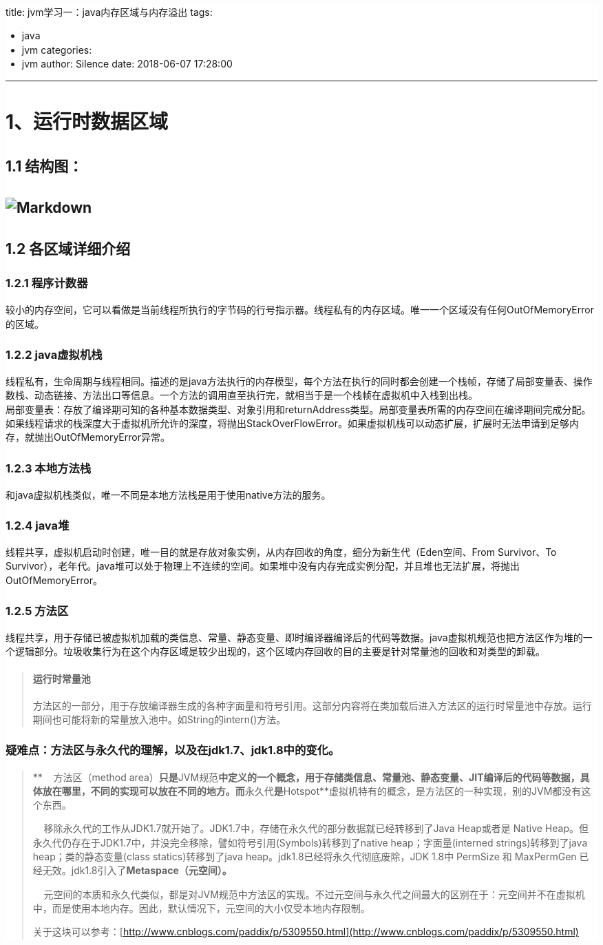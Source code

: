 title: jvm学习一：java内存区域与内存溢出
tags:
  - java
  - jvm
categories:
  - jvm
author: Silence
date: 2018-06-07 17:28:00
---
**1、运行时数据区域**
=============

1.1 结构图：
--------

![Markdown](http://fcmall-test-1251779293.image.myqcloud.com/fcapp/mall/56e6l35ori7.png)
-------------------------------------------------------------------------------

1.2 各区域详细介绍
-----------

### 1.2.1 程序计数器

较小的内存空间，它可以看做是当前线程所执行的字节码的行号指示器。线程私有的内存区域。唯一一个区域没有任何OutOfMemoryError的区域。

### 1.2.2 java虚拟机栈

线程私有，生命周期与线程相同。描述的是java方法执行的内存模型，每个方法在执行的同时都会创建一个栈帧，存储了局部变量表、操作数栈、动态链接、方法出口等信息。一个方法的调用直至执行完，就相当于是一个栈帧在虚拟机中入栈到出栈。  
局部变量表：存放了编译期可知的各种基本数据类型、对象引用和returnAddress类型。局部变量表所需的内存空间在编译期间完成分配。如果线程请求的栈深度大于虚拟机所允许的深度，将抛出StackOverFlowError。如果虚拟机栈可以动态扩展，扩展时无法申请到足够内存，就抛出OutOfMemoryError异常。

### 1.2.3 本地方法栈

和java虚拟机栈类似，唯一不同是本地方法栈是用于使用native方法的服务。

### 1.2.4 java堆

线程共享，虚拟机启动时创建，唯一目的就是存放对象实例，从内存回收的角度，细分为新生代（Eden空间、From Survivor、To Survivor），老年代。java堆可以处于物理上不连续的空间。如果堆中没有内存完成实例分配，并且堆也无法扩展，将抛出OutOfMemoryError。

### 1.2.5 方法区

线程共享，用于存储已被虚拟机加载的类信息、常量、静态变量、即时编译器编译后的代码等数据。java虚拟机规范也把方法区作为堆的一个逻辑部分。垃圾收集行为在这个内存区域是较少出现的，这个区域内存回收的目的主要是针对常量池的回收和对类型的卸载。

> #### 运行时常量池
> 
> 方法区的一部分，用于存放编译器生成的各种字面量和符号引用。这部分内容将在类加载后进入方法区的运行时常量池中存放。运行期间也可能将新的常量放入池中。如String的intern()方法。

### 疑难点：方法区与永久代的理解，以及在jdk1.7、jdk1.8中的变化。

> **    方法区（method area）**只是**JVM规范**中定义的一个概念，用于存储类信息、常量池、静态变量、JIT编译后的代码等数据，具体放在哪里，不同的实现可以放在不同的地方。而**永久代**是**Hotspot**虚拟机特有的概念，是方法区的一种实现，别的JVM都没有这个东西。
> 
>     移除永久代的工作从JDK1.7就开始了。JDK1.7中，存储在永久代的部分数据就已经转移到了Java Heap或者是 Native Heap。但永久代仍存在于JDK1.7中，并没完全移除，譬如符号引用(Symbols)转移到了native heap；字面量(interned strings)转移到了java heap；类的静态变量(class statics)转移到了java heap。jdk1.8已经将永久代彻底废除，JDK 1.8中 PermSize 和 MaxPermGen 已经无效。jdk1.8引入了**Metaspace（元空间）。**
> 
>     元空间的本质和永久代类似，都是对JVM规范中方法区的实现。不过元空间与永久代之间最大的区别在于：元空间并不在虚拟机中，而是使用本地内存。因此，默认情况下，元空间的大小仅受本地内存限制。
> 
> 关于这块可以参考：[http://www.cnblogs.com/paddix/p/5309550.html](http://www.cnblogs.com/paddix/p/5309550.html)
